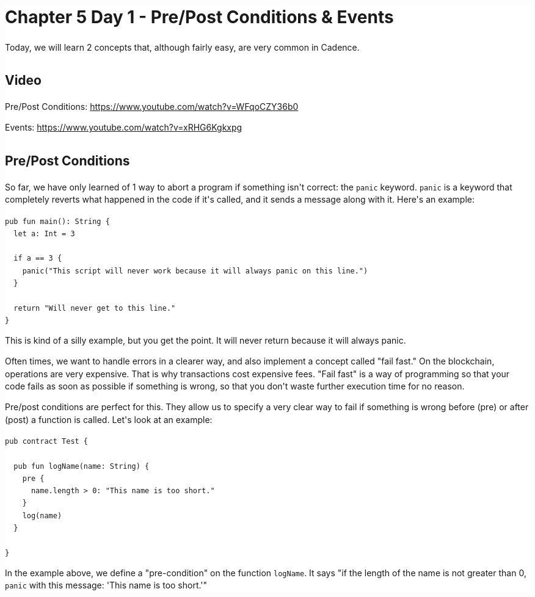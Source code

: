 # Chapter 5 Day 1 - Pre/Post Conditions & Events

Today, we will learn 2 concepts that, although fairly easy, are very common in Cadence.

## Video

Pre/Post Conditions: https://www.youtube.com/watch?v=WFqoCZY36b0

Events: https://www.youtube.com/watch?v=xRHG6Kgkxpg

## Pre/Post Conditions

So far, we have only learned of 1 way to abort a program if something isn't correct: the `panic` keyword. `panic` is a keyword that completely reverts what happened in the code if it's called, and it sends a message along with it. Here's an example:

```cadence
pub fun main(): String {
  let a: Int = 3

  if a == 3 {
    panic("This script will never work because it will always panic on this line.")
  }

  return "Will never get to this line."
}
```

This is kind of a silly example, but you get the point. It will never return because it will always panic.

Often times, we want to handle errors in a clearer way, and also implement a concept called "fail fast." On the blockchain, operations are very expensive. That is why transactions cost expensive fees. "Fail fast" is a way of programming so that your code fails as soon as possible if something is wrong, so that you don't waste further execution time for no reason.

Pre/post conditions are perfect for this. They allow us to specify a very clear way to fail if something is wrong before (pre) or after (post) a function is called. Let's look at an example:

```cadence
pub contract Test {

  pub fun logName(name: String) {
    pre {
      name.length > 0: "This name is too short."
    }
    log(name)
  }

}
```

In the example above, we define a "pre-condition" on the function `logName`. It says "if the length of the name is not greater than 0, `panic` with this message: 'This name is too short.'"
